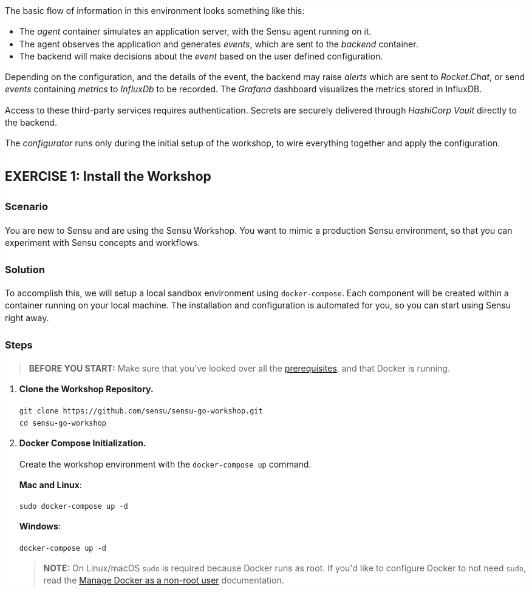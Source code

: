 The basic flow of information in this environment looks something like this:
- The _agent_ container simulates an application server, with the Sensu agent running on it.
- The agent observes the application and generates _events_, which are sent to the _backend_ container.
- The backend will make decisions about the _event_ based on the user defined configuration.

Depending on the configuration, and the details of the event, the backend may raise _alerts_ which are sent to _Rocket.Chat_, or send _events_ containing _metrics_ to _InfluxDb_ to be recorded. The _Grafana_ dashboard visualizes the metrics stored in InfluxDB.

Access to these third-party services requires authentication.
Secrets are securely delivered through _HashiCorp Vault_ directly to the backend.

The _configurator_ runs only during the initial setup of the workshop, to wire everything together and apply the configuration.

## EXERCISE 1: Install the Workshop
### Scenario

You are new to Sensu and are using the Sensu Workshop.
You want to mimic a production Sensu environment, so that you can experiment with Sensu concepts and workflows.

### Solution

To accomplish this, we will setup a local sandbox environment using `docker-compose`.
Each component will be created within a container running on your local machine.
The installation and configuration is automated for you, so you can start using Sensu right away.

### Steps
> **BEFORE YOU START:** Make sure that you've looked over all the [prerequisites](#prerequisites), and that Docker is running.

1. **Clone the Workshop Repository.**

   ```shell
   git clone https://github.com/sensu/sensu-go-workshop.git
   cd sensu-go-workshop
   ```

1. **Docker Compose Initialization.**

   Create the workshop environment with the `docker-compose up` command.

   **Mac and Linux**:

   ```shell
   sudo docker-compose up -d
   ```

   **Windows**:
   ```shell
   docker-compose up -d
   ```

   > **NOTE:** On Linux/macOS `sudo` is required because Docker runs as root.
   > If you'd like to configure Docker to not need `sudo`, read the [Manage Docker as a non-root user](https://docs.docker.com/engine/install/linux-postinstall/#manage-docker-as-a-non-root-user) documentation.
